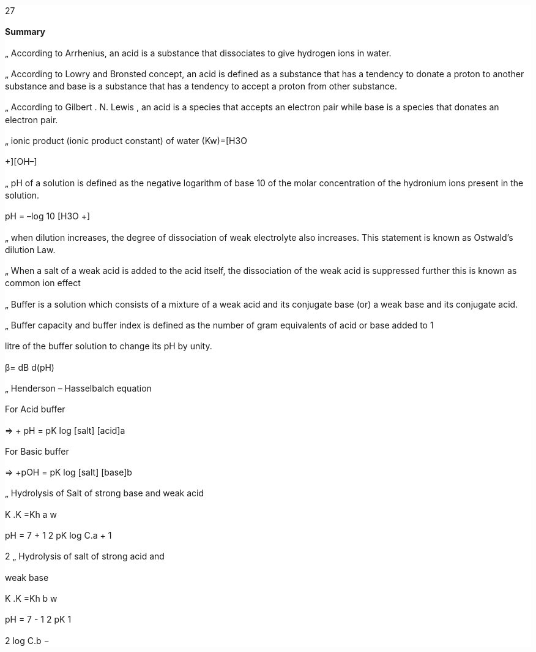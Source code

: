 27

**Summary**

„ According to Arrhenius, an acid is a substance that dissociates to give hydrogen ions in water.

„ According to Lowry and Bronsted concept, an acid is defined as a substance that has a tendency to donate a proton to another substance and base is a substance that has a tendency to accept a proton from other substance.

„ According to Gilbert . N. Lewis , an acid is a species that accepts an electron pair while base is a species that donates an electron pair.

„ ionic product (ionic product constant) of water (Kw)=\[H3O

+\]\[OH–\]

„ pH of a solution is defined as the negative logarithm of base 10 of the molar concentration of the hydronium ions present in the solution.

pH = –log 10 \[H3O +\]

„ when dilution increases, the degree of dissociation of weak electrolyte also increases. This statement is known as Ostwald’s dilution Law.

„ When a salt of a weak acid is added to the acid itself, the dissociation of the weak acid is suppressed further this is known as common ion effect

„ Buffer is a solution which consists of a mixture of a weak acid and its conjugate base (or) a weak base and its conjugate acid.

„ Buffer capacity and buffer index is defined as the number of gram equivalents of acid or base added to 1

litre of the buffer solution to change its pH by unity.

β= dB d(pH)

„ Henderson – Hasselbalch equation

For Acid buffer

⇒ + pH = pK log \[salt\] \[acid\]a

For Basic buffer

⇒ +pOH = pK log \[salt\] \[base\]b

„ Hydrolysis of Salt of strong base and weak acid

K .K =Kh a w

pH = 7 + 1 2 pK log C.a + 1

2 „ Hydrolysis of salt of strong acid and

weak base

K .K =Kh b w

pH = 7 - 1 2 pK 1

2 log C.b −
